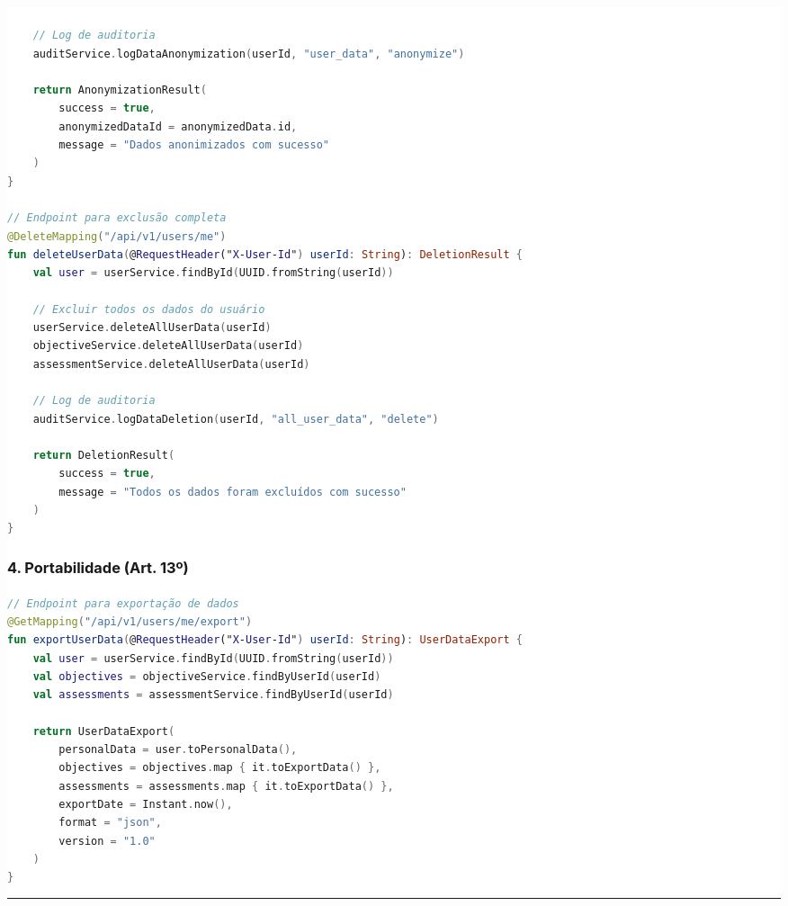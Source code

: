 ```kotlin
    
    // Log de auditoria
    auditService.logDataAnonymization(userId, "user_data", "anonymize")
    
    return AnonymizationResult(
        success = true,
        anonymizedDataId = anonymizedData.id,
        message = "Dados anonimizados com sucesso"
    )
}

// Endpoint para exclusão completa
@DeleteMapping("/api/v1/users/me")
fun deleteUserData(@RequestHeader("X-User-Id") userId: String): DeletionResult {
    val user = userService.findById(UUID.fromString(userId))
    
    // Excluir todos os dados do usuário
    userService.deleteAllUserData(userId)
    objectiveService.deleteAllUserData(userId)
    assessmentService.deleteAllUserData(userId)
    
    // Log de auditoria
    auditService.logDataDeletion(userId, "all_user_data", "delete")
    
    return DeletionResult(
        success = true,
        message = "Todos os dados foram excluídos com sucesso"
    )
}
```

### **4. Portabilidade (Art. 13º)**
```kotlin
// Endpoint para exportação de dados
@GetMapping("/api/v1/users/me/export")
fun exportUserData(@RequestHeader("X-User-Id") userId: String): UserDataExport {
    val user = userService.findById(UUID.fromString(userId))
    val objectives = objectiveService.findByUserId(userId)
    val assessments = assessmentService.findByUserId(userId)
    
    return UserDataExport(
        personalData = user.toPersonalData(),
        objectives = objectives.map { it.toExportData() },
        assessments = assessments.map { it.toExportData() },
        exportDate = Instant.now(),
        format = "json",
        version = "1.0"
    )
}
```

---